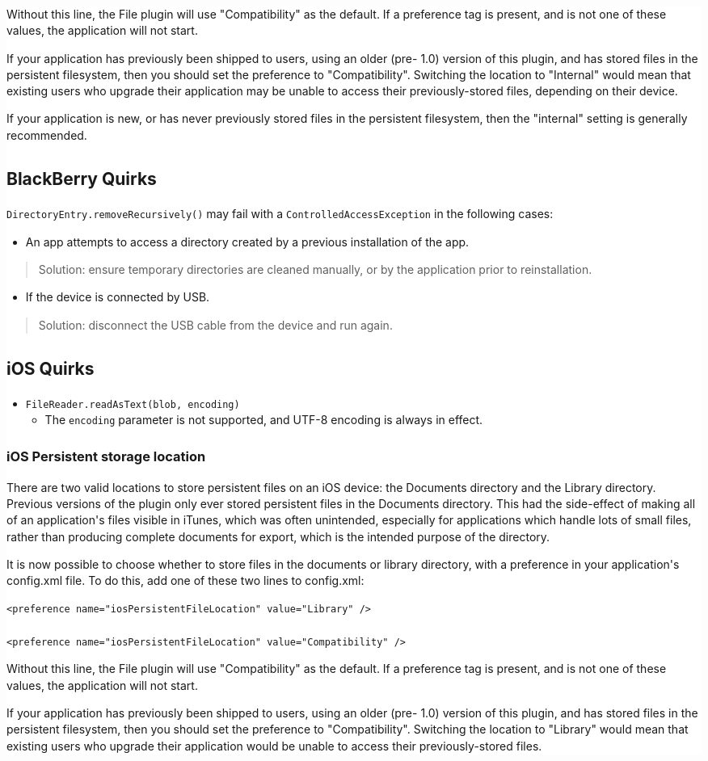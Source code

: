 Without this line, the File plugin will use "Compatibility" as the default. If
a preference tag is present, and is not one of these values, the application
will not start.

If your application has previously been shipped to users, using an older (pre-
1.0) version of this plugin, and has stored files in the persistent filesystem,
then you should set the preference to "Compatibility". Switching the location to
"Internal" would mean that existing users who upgrade their application may be
unable to access their previously-stored files, depending on their device.

If your application is new, or has never previously stored files in the
persistent filesystem, then the "internal" setting is generally recommended.

## BlackBerry Quirks

`DirectoryEntry.removeRecursively()` may fail with a `ControlledAccessException` in the following cases:

- An app attempts to access a directory created by a previous installation of the app.

> Solution: ensure temporary directories are cleaned manually, or by the application prior to reinstallation.

- If the device is connected by USB.

> Solution: disconnect the USB cable from the device and run again.

## iOS Quirks
- `FileReader.readAsText(blob, encoding)`
  - The `encoding` parameter is not supported, and UTF-8 encoding is always in effect.

### iOS Persistent storage location

There are two valid locations to store persistent files on an iOS device: the
Documents directory and the Library directory. Previous versions of the plugin
only ever stored persistent files in the Documents directory. This had the
side-effect of making all of an application's files visible in iTunes, which
was often unintended, especially for applications which handle lots of small
files, rather than producing complete documents for export, which is the
intended purpose of the directory.

It is now possible to choose whether to store files in the documents or library
directory, with a preference in your application's config.xml file. To do this,
add one of these two lines to config.xml:

    <preference name="iosPersistentFileLocation" value="Library" />

    <preference name="iosPersistentFileLocation" value="Compatibility" />

Without this line, the File plugin will use "Compatibility" as the default. If
a preference tag is present, and is not one of these values, the application
will not start.

If your application has previously been shipped to users, using an older (pre-
1.0) version of this plugin, and has stored files in the persistent filesystem,
then you should set the preference to "Compatibility". Switching the location to
"Library" would mean that existing users who upgrade their application would be
unable to access their previously-stored files.
